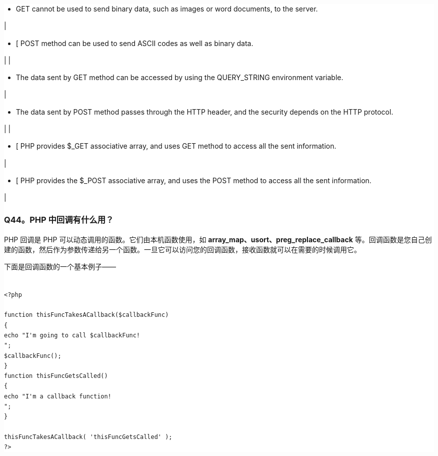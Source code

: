 *   GET cannot be used to send binary data, such as images or word documents, to the server.

 | 

*   [ POST method can be used to send ASCII codes as well as binary data.

 |
| 

*   The data sent by  GET method can be accessed by using the QUERY_STRING environment variable.

 | 

*   The data sent by  POST method passes through the HTTP header, and the security depends on the HTTP protocol.

 |
| 

*   [ PHP provides $_GET associative array, and uses GET method to access all the sent information.

 | 

*   [ PHP provides the $_POST associative array, and uses the POST method to access all the sent information.

 |

### **Q44。PHP 中回调有什么用？**

PHP 回调是 PHP 可以动态调用的函数。它们由本机函数使用，如 **array_map、usort、preg_replace_callback** 等。回调函数是您自己创建的函数，然后作为参数传递给另一个函数。一旦它可以访问您的回调函数，接收函数就可以在需要的时候调用它。

下面是回调函数的一个基本例子——

```

<?php

function thisFuncTakesACallback($callbackFunc)
{
echo "I'm going to call $callbackFunc!
";
$callbackFunc();
}
function thisFuncGetsCalled()
{
echo "I'm a callback function!
";
}

thisFuncTakesACallback( 'thisFuncGetsCalled' );
?>

```
